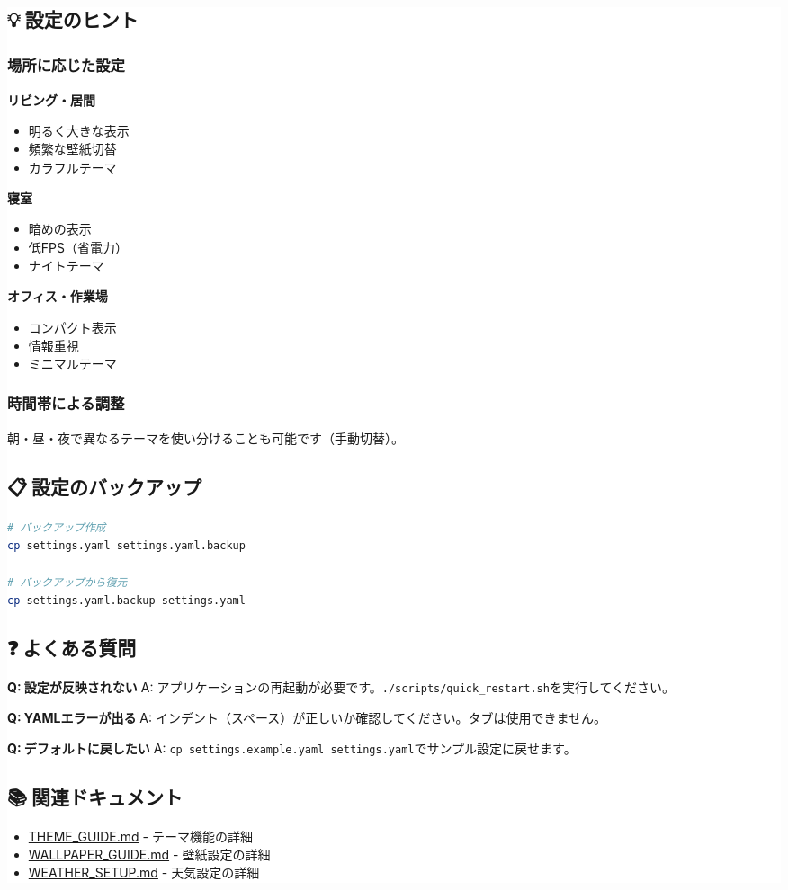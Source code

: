 ## 💡 設定のヒント

### 場所に応じた設定

**リビング・居間**
- 明るく大きな表示
- 頻繁な壁紙切替
- カラフルテーマ

**寝室**
- 暗めの表示
- 低FPS（省電力）
- ナイトテーマ

**オフィス・作業場**
- コンパクト表示
- 情報重視
- ミニマルテーマ

### 時間帯による調整

朝・昼・夜で異なるテーマを使い分けることも可能です（手動切替）。

## 📋 設定のバックアップ

```bash
# バックアップ作成
cp settings.yaml settings.yaml.backup

# バックアップから復元
cp settings.yaml.backup settings.yaml
```

## ❓ よくある質問

**Q: 設定が反映されない**
A: アプリケーションの再起動が必要です。`./scripts/quick_restart.sh`を実行してください。

**Q: YAMLエラーが出る**
A: インデント（スペース）が正しいか確認してください。タブは使用できません。

**Q: デフォルトに戻したい**
A: `cp settings.example.yaml settings.yaml`でサンプル設定に戻せます。

## 📚 関連ドキュメント

- [THEME_GUIDE.md](THEME_GUIDE.md) - テーマ機能の詳細
- [WALLPAPER_GUIDE.md](WALLPAPER_GUIDE.md) - 壁紙設定の詳細
- [WEATHER_SETUP.md](WEATHER_SETUP.md) - 天気設定の詳細